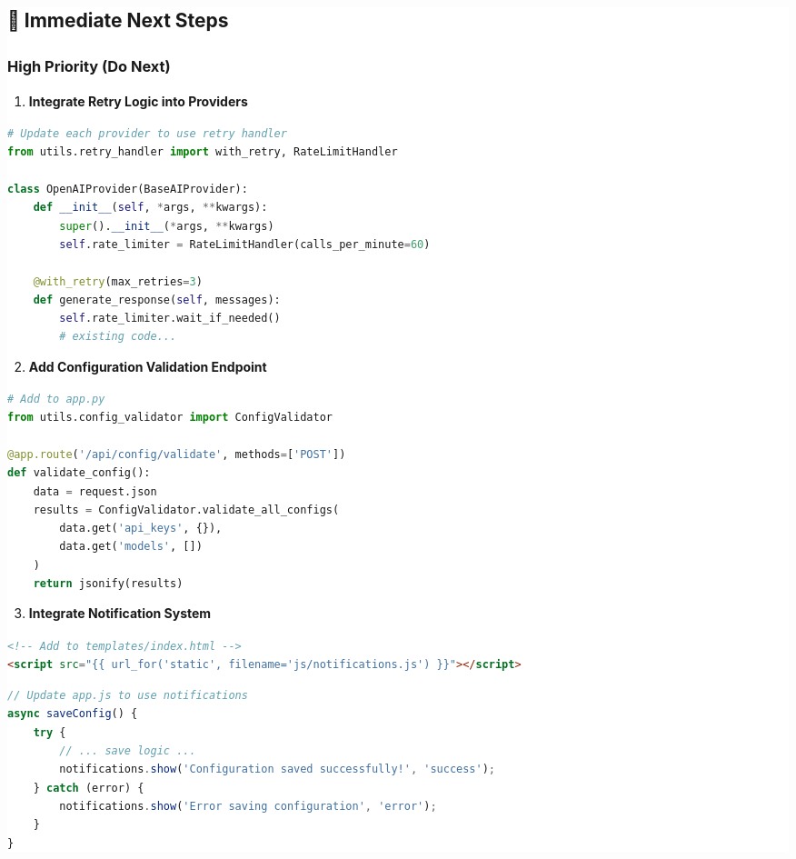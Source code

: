 
## 🎯 **Immediate Next Steps**

### **High Priority (Do Next)**

1. **Integrate Retry Logic into Providers**
```python
# Update each provider to use retry handler
from utils.retry_handler import with_retry, RateLimitHandler

class OpenAIProvider(BaseAIProvider):
    def __init__(self, *args, **kwargs):
        super().__init__(*args, **kwargs)
        self.rate_limiter = RateLimitHandler(calls_per_minute=60)
    
    @with_retry(max_retries=3)
    def generate_response(self, messages):
        self.rate_limiter.wait_if_needed()
        # existing code...
```

2. **Add Configuration Validation Endpoint**
```python
# Add to app.py
from utils.config_validator import ConfigValidator

@app.route('/api/config/validate', methods=['POST'])
def validate_config():
    data = request.json
    results = ConfigValidator.validate_all_configs(
        data.get('api_keys', {}),
        data.get('models', [])
    )
    return jsonify(results)
```

3. **Integrate Notification System**
```html
<!-- Add to templates/index.html -->
<script src="{{ url_for('static', filename='js/notifications.js') }}"></script>
```

```javascript
// Update app.js to use notifications
async saveConfig() {
    try {
        // ... save logic ...
        notifications.show('Configuration saved successfully!', 'success');
    } catch (error) {
        notifications.show('Error saving configuration', 'error');
    }
}
```
